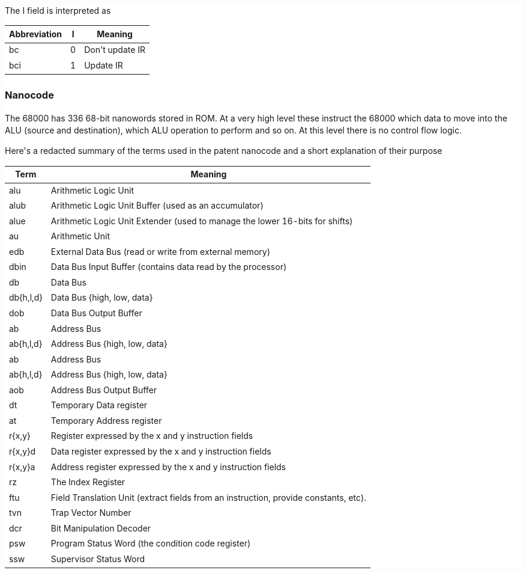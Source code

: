 
The I field is interpreted as

| Abbreviation | I   | Meaning         |
|--------------|-----|-----------------|
| bc           | 0   | Don't update IR |
| bci          | 1   | Update IR       |


### Nanocode

The 68000 has 336 68-bit nanowords stored in ROM. At a very high level these instruct the 68000 which data to move into
the ALU (source and destination), which ALU operation to perform and so on. At this level there is no control flow
logic.

Here's a redacted summary of the terms used in the patent nanocode and a short explanation
of their purpose

| Term         | Meaning                                                                              |
|--------------|--------------------------------------------------------------------------------------|
| alu          | Arithmetic Logic Unit                                                                |
| alub         | Arithmetic Logic Unit Buffer (used as an accumulator)                                |
| alue         | Arithmetic Logic Unit Extender (used to manage the lower 16-bits for shifts)         |
| au           | Arithmetic Unit                                                                      |
| edb          | External Data Bus (read or write from external memory)                               |
| dbin         | Data Bus Input Buffer (contains data read by the processor)                          |
| db           | Data Bus                                                                             |
| db{h,l,d}    | Data Bus {high, low, data}                                                           |
| dob          | Data Bus Output Buffer                                                               |
| ab           | Address Bus                                                                          |
| ab{h,l,d}    | Address Bus {high, low, data}                                                        |
| ab           | Address Bus                                                                          |
| ab{h,l,d}    | Address Bus {high, low, data}                                                        |
| aob          | Address Bus Output Buffer                                                            |
| dt           | Temporary Data register                                                              |
| at           | Temporary Address register                                                           |
| r{x,y}       | Register expressed by the x and y instruction fields                                 |
| r{x,y}d      | Data register expressed by the x and y instruction fields                            |
| r{x,y}a      | Address register expressed by the x and y instruction fields                         |
| rz           | The Index Register                                                                   |
| ftu          | Field Translation Unit (extract fields from an instruction, provide constants, etc). |
| tvn          | Trap Vector Number                                                                   |
| dcr          | Bit Manipulation Decoder                                                             |
| psw          | Program Status Word (the condition code register)                                    |
| ssw          | Supervisor Status Word                                                               |